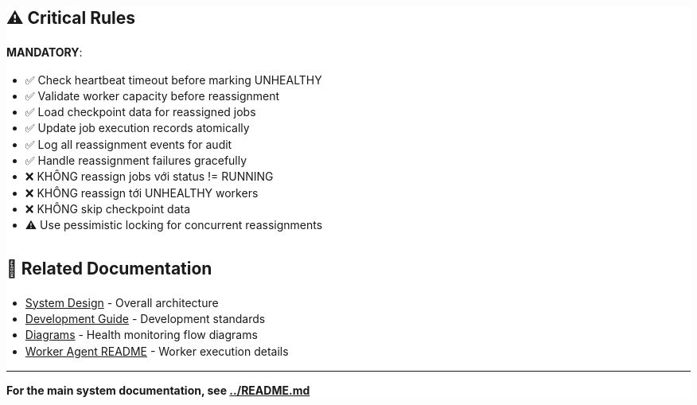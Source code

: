 ## ⚠️ Critical Rules

**MANDATORY**:
- ✅ Check heartbeat timeout before marking UNHEALTHY
- ✅ Validate worker capacity before reassignment
- ✅ Load checkpoint data for reassigned jobs
- ✅ Update job execution records atomically
- ✅ Log all reassignment events for audit
- ✅ Handle reassignment failures gracefully
- ❌ KHÔNG reassign jobs với status != RUNNING
- ❌ KHÔNG reassign tới UNHEALTHY workers
- ❌ KHÔNG skip checkpoint data
- ⚠️ Use pessimistic locking for concurrent reassignments

## 🔗 Related Documentation

- [System Design](../SYSTEM_DESIGN.md) - Overall architecture
- [Development Guide](../DEVELOPMENT_GUIDE.md) - Development standards
- [Diagrams](../DIAGRAMS.md) - Health monitoring flow diagrams
- [Worker Agent README](../worker-agent/README.md) - Worker execution details

---

**For the main system documentation, see [../README.md](../README.md)**
